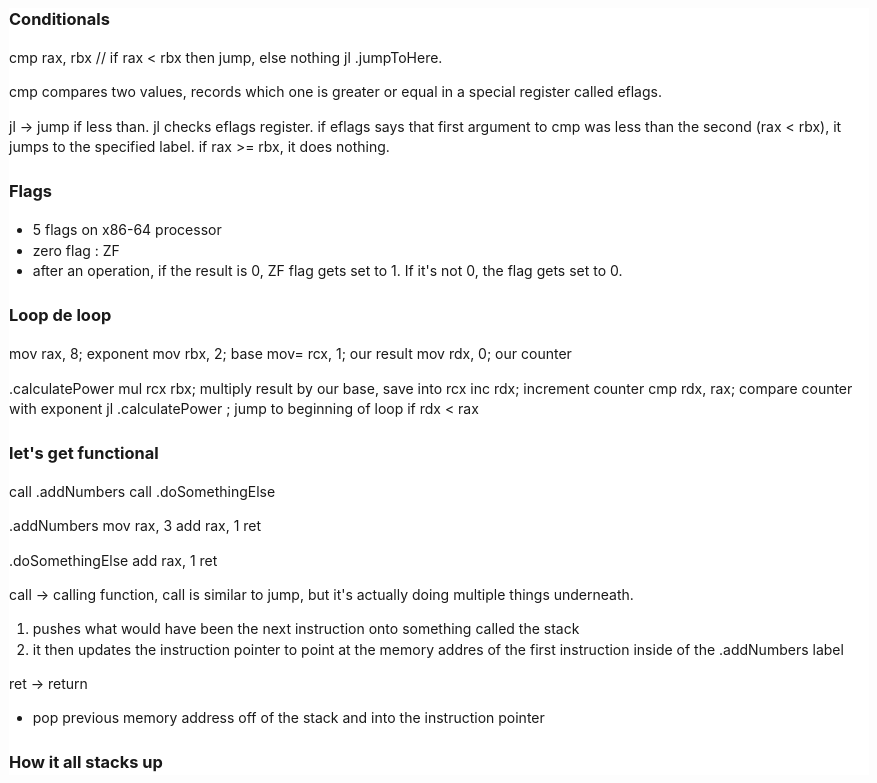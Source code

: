 ### Conditionals

cmp rax, rbx // if rax < rbx then jump, else nothing
jl .jumpToHere.

cmp compares two values, records which one is greater or equal in a special register called eflags. 

jl -> jump if less than. jl checks eflags register. if eflags says that first argument to cmp was less than the second (rax < rbx), it jumps to the specified label. if rax >= rbx, it does nothing.

### Flags

- 5 flags on x86-64 processor
- zero flag : ZF
- after an operation, if the result is 0, ZF flag gets set to 1. If it's not 0, the flag gets set to 0.

### Loop de loop

mov rax, 8; exponent
mov rbx, 2; base
mov= rcx, 1; our result
mov rdx, 0; our counter

.calculatePower
  mul rcx rbx; multiply result by our base, save into rcx
  inc rdx; increment counter
  cmp rdx, rax; compare counter with exponent
  jl .calculatePower ; jump to beginning of loop if rdx < rax

### let's get functional

call .addNumbers
call .doSomethingElse

.addNumbers
  mov rax, 3
  add rax, 1
  ret

.doSomethingElse
  add rax, 1
  ret

call -> calling function, 
call is similar to jump, but it's actually doing multiple things underneath.

1. pushes what would have been the next instruction onto something called the stack
2. it then updates the instruction pointer to point at the memory addres of the first instruction inside of the .addNumbers label
  
ret -> return

- pop previous memory address off of the stack and into the instruction pointer

### How it all stacks up

